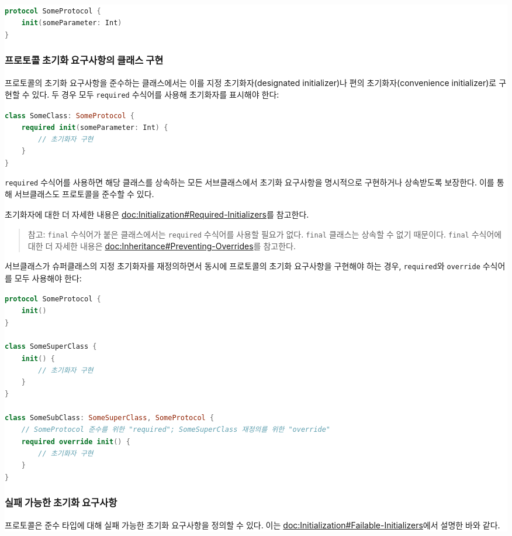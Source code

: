 ```swift
protocol SomeProtocol {
    init(someParameter: Int)
}
```




### 프로토콜 초기화 요구사항의 클래스 구현

프로토콜의 초기화 요구사항을 준수하는 클래스에서는 이를 지정 초기화자(designated initializer)나 편의 초기화자(convenience initializer)로 구현할 수 있다. 두 경우 모두 `required` 수식어를 사용해 초기화자를 표시해야 한다:

```swift
class SomeClass: SomeProtocol {
    required init(someParameter: Int) {
        // 초기화자 구현
    }
}
```

`required` 수식어를 사용하면 해당 클래스를 상속하는 모든 서브클래스에서 초기화 요구사항을 명시적으로 구현하거나 상속받도록 보장한다. 이를 통해 서브클래스도 프로토콜을 준수할 수 있다.

초기화자에 대한 더 자세한 내용은 <doc:Initialization#Required-Initializers>를 참고한다.

> 참고: `final` 수식어가 붙은 클래스에서는 `required` 수식어를 사용할 필요가 없다. `final` 클래스는 상속할 수 없기 때문이다. `final` 수식어에 대한 더 자세한 내용은 <doc:Inheritance#Preventing-Overrides>를 참고한다.

서브클래스가 슈퍼클래스의 지정 초기화자를 재정의하면서 동시에 프로토콜의 초기화 요구사항을 구현해야 하는 경우, `required`와 `override` 수식어를 모두 사용해야 한다:

```swift
protocol SomeProtocol {
    init()
}

class SomeSuperClass {
    init() {
        // 초기화자 구현
    }
}

class SomeSubClass: SomeSuperClass, SomeProtocol {
    // SomeProtocol 준수를 위한 "required"; SomeSuperClass 재정의를 위한 "override"
    required override init() {
        // 초기화자 구현
    }
}
```


### 실패 가능한 초기화 요구사항

프로토콜은 준수 타입에 대해 실패 가능한 초기화 요구사항을 정의할 수 있다. 이는 <doc:Initialization#Failable-Initializers>에서 설명한 바와 같다.

